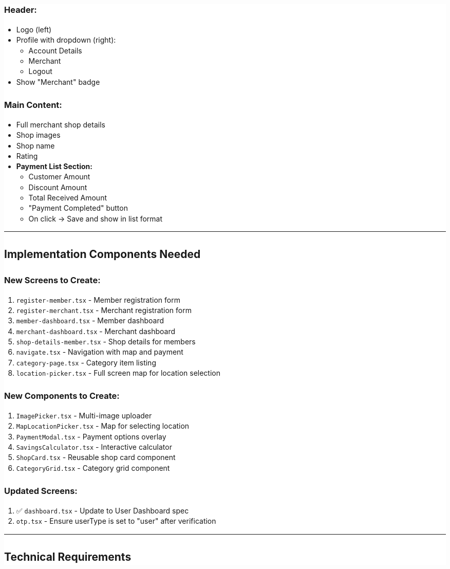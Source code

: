 ### Header:
- Logo (left)
- Profile with dropdown (right):
  - Account Details
  - Merchant
  - Logout
- Show "Merchant" badge

### Main Content:
- Full merchant shop details
- Shop images
- Shop name
- Rating
- **Payment List Section:**
  - Customer Amount
  - Discount Amount
  - Total Received Amount
  - "Payment Completed" button
  - On click → Save and show in list format

---

## Implementation Components Needed

### New Screens to Create:
1. `register-member.tsx` - Member registration form
2. `register-merchant.tsx` - Merchant registration form
3. `member-dashboard.tsx` - Member dashboard
4. `merchant-dashboard.tsx` - Merchant dashboard
5. `shop-details-member.tsx` - Shop details for members
6. `navigate.tsx` - Navigation with map and payment
7. `category-page.tsx` - Category item listing
8. `location-picker.tsx` - Full screen map for location selection

### New Components to Create:
1. `ImagePicker.tsx` - Multi-image uploader
2. `MapLocationPicker.tsx` - Map for selecting location
3. `PaymentModal.tsx` - Payment options overlay
4. `SavingsCalculator.tsx` - Interactive calculator
5. `ShopCard.tsx` - Reusable shop card component
6. `CategoryGrid.tsx` - Category grid component

### Updated Screens:
1. ✅ `dashboard.tsx` - Update to User Dashboard spec
2. `otp.tsx` - Ensure userType is set to "user" after verification

---

## Technical Requirements
